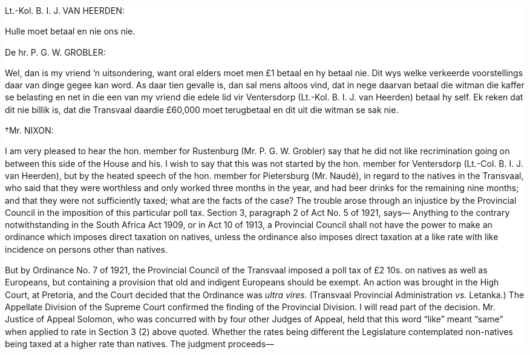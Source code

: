 </speech>

<speech by="#van_heerden">

<from>Lt.-Kol. <person refersTo="hansard_za">B. I. J. VAN HEERDEN</person>:</from>

<p>Hulle moet betaal en nie ons nie.</p>

</speech>

<speech by="#grobler">

<from>De hr. <person refersTo="hansard_za">P. G. W. GROBLER</person>:</from>

<p>Wel, dan is my vriend &#x2019;n uitsondering, want oral elders moet men £1 betaal en hy betaal nie. Dit wys welke verkeerde voorstellings daar van dinge gegee kan word. As daar tien gevalle is, dan sal mens altoos vind, dat in nege daarvan betaal die witman die kaffer se belasting en net in die een van my vriend die edele lid vir Ventersdorp (Lt.-Kol. B. I. J. van Heerden) betaal hy self. Ek reken dat dit nie billik is, dat die Transvaal daardie £60,000 moet terugbetaal en dit uit die witman se sak nie.</p>

</speech>

<speech by="#nixon">

<from>†Mr. <person refersTo="hansard_za">NIXON</person>:</from>

<p>I am very pleased to hear the hon. member for Rustenburg (Mr. P. G. W. Grobler) say that he did not like recrimination going on between this side of the House and his. I wish to say that this was not started by the hon. member for Ventersdorp (Lt.-Col. B. I. J. van Heerden), but by the heated speech of the hon. member for Pietersburg (Mr. Naudé), in regard to the natives in the Transvaal, who said that they were worthless and only worked three months in the year, and had beer drinks for the remaining nine months; and that they were not sufficiently taxed; what are the facts of the case? The trouble arose through an injustice by the Provincial Council in the imposition of this particular poll tax. Section 3, paragraph 2 of Act No. 5 of 1921, says&#x2014; Anything to the contrary notwithstanding in the South Africa Act 1909, or in Act 10 of 1913, a Provincial Council shall not have the power to make an ordinance which imposes direct taxation on natives, unless the ordinance also imposes direct taxation at a like rate with like incidence on persons other than natives.</p>

<p>But by Ordinance No. 7 of 1921, the Provincial Council of the Transvaal imposed a poll tax of £2 10s. on natives as well as Europeans, but containing a provision that old and indigent Europeans should be exempt. An action was brought in the High Court, at Pretoria, and the Court decided that the Ordinance was <i>ultra vires.</i> (Transvaal Provincial Administration <i>vs.</i> Letanka.) The Appellate Division of the Supreme Court confirmed the finding of the Provincial Division. I will read part of the decision. Mr. Justice of Appeal Solomon, who was concurred with by four other Judges of Appeal, held that this word &#x201C;like&#x201D; meant &#x201C;same&#x201D; when applied to rate in Section 3 (2) above quoted. Whether the rates being different the Legislature contemplated non-natives being taxed at a higher rate than natives. The judgment proceeds&#x2014;</p>
